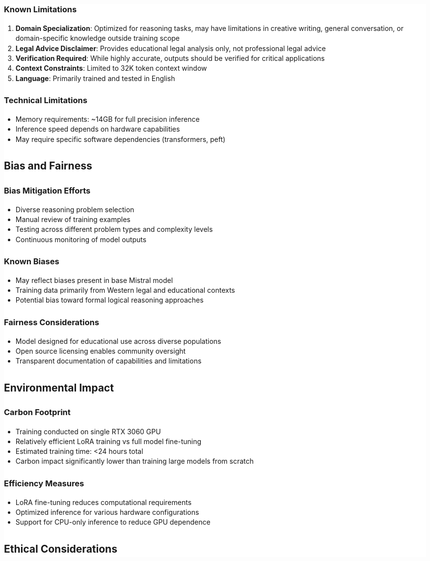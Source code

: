 ### Known Limitations
1. **Domain Specialization**: Optimized for reasoning tasks, may have limitations in creative writing, general conversation, or domain-specific knowledge outside training scope
2. **Legal Advice Disclaimer**: Provides educational legal analysis only, not professional legal advice
3. **Verification Required**: While highly accurate, outputs should be verified for critical applications
4. **Context Constraints**: Limited to 32K token context window
5. **Language**: Primarily trained and tested in English

### Technical Limitations  
- Memory requirements: ~14GB for full precision inference
- Inference speed depends on hardware capabilities
- May require specific software dependencies (transformers, peft)

## Bias and Fairness

### Bias Mitigation Efforts
- Diverse reasoning problem selection
- Manual review of training examples
- Testing across different problem types and complexity levels
- Continuous monitoring of model outputs

### Known Biases
- May reflect biases present in base Mistral model
- Training data primarily from Western legal and educational contexts
- Potential bias toward formal logical reasoning approaches

### Fairness Considerations
- Model designed for educational use across diverse populations
- Open source licensing enables community oversight
- Transparent documentation of capabilities and limitations

## Environmental Impact

### Carbon Footprint
- Training conducted on single RTX 3060 GPU
- Relatively efficient LoRA training vs full model fine-tuning
- Estimated training time: <24 hours total
- Carbon impact significantly lower than training large models from scratch

### Efficiency Measures
- LoRA fine-tuning reduces computational requirements
- Optimized inference for various hardware configurations
- Support for CPU-only inference to reduce GPU dependence

## Ethical Considerations

